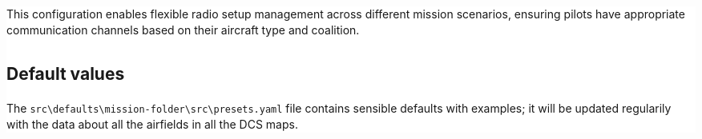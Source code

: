 This configuration enables flexible radio setup management across different mission scenarios, ensuring pilots have appropriate communication channels based on their aircraft type and coalition.

## Default values

The `src\defaults\mission-folder\src\presets.yaml` file contains sensible defaults with examples; it will be updated regularily with the data about all the airfields in all the DCS maps.